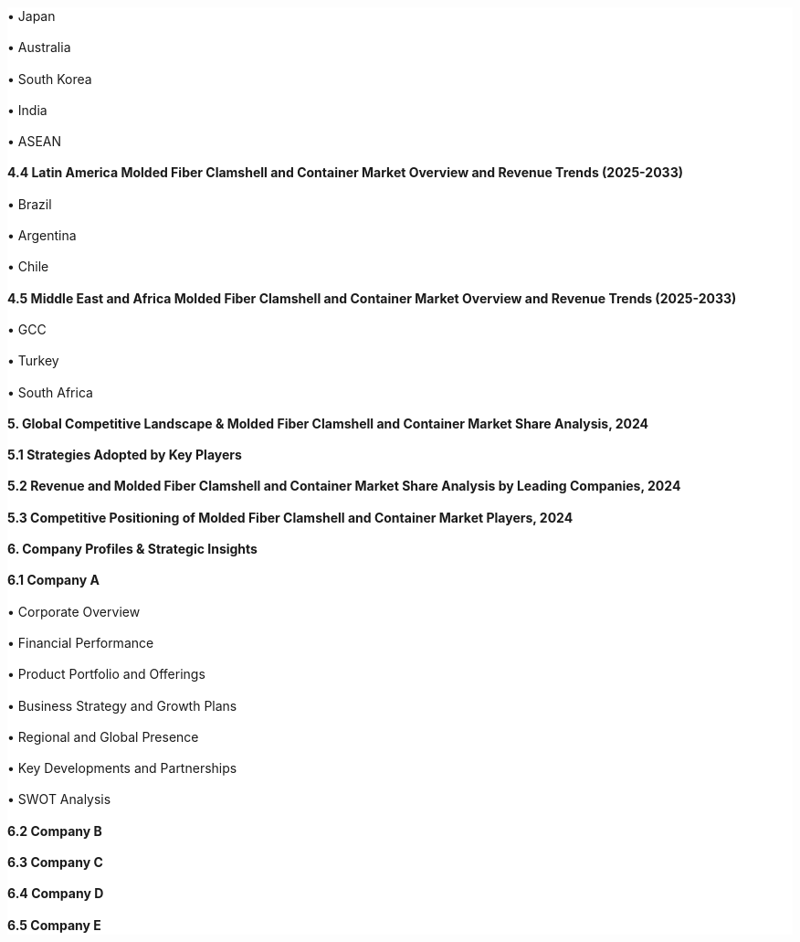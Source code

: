 • Japan

• Australia

• South Korea

• India

• ASEAN

<strong>4.4 Latin America Molded Fiber Clamshell and Container Market Overview and Revenue Trends (2025-2033)</strong>

• Brazil

• Argentina

• Chile

<strong>4.5 Middle East and Africa Molded Fiber Clamshell and Container Market Overview and Revenue Trends (2025-2033)</strong>

• GCC

• Turkey

• South Africa

<strong>5. Global Competitive Landscape & Molded Fiber Clamshell and Container Market Share Analysis, 2024</strong>

<strong>5.1 Strategies Adopted by Key Players</strong>

<strong>5.2 Revenue and Molded Fiber Clamshell and Container Market Share Analysis by Leading Companies, 2024</strong>

<strong>5.3 Competitive Positioning of Molded Fiber Clamshell and Container Market Players, 2024</strong>

<strong>6. Company Profiles & Strategic Insights</strong>

<strong>6.1 Company A</strong>

• Corporate Overview

• Financial Performance

• Product Portfolio and Offerings

• Business Strategy and Growth Plans

• Regional and Global Presence

• Key Developments and Partnerships

• SWOT Analysis

<strong>6.2 Company B</strong>

<strong>6.3 Company C</strong>

<strong>6.4 Company D</strong>

<strong>6.5 Company E</strong>
